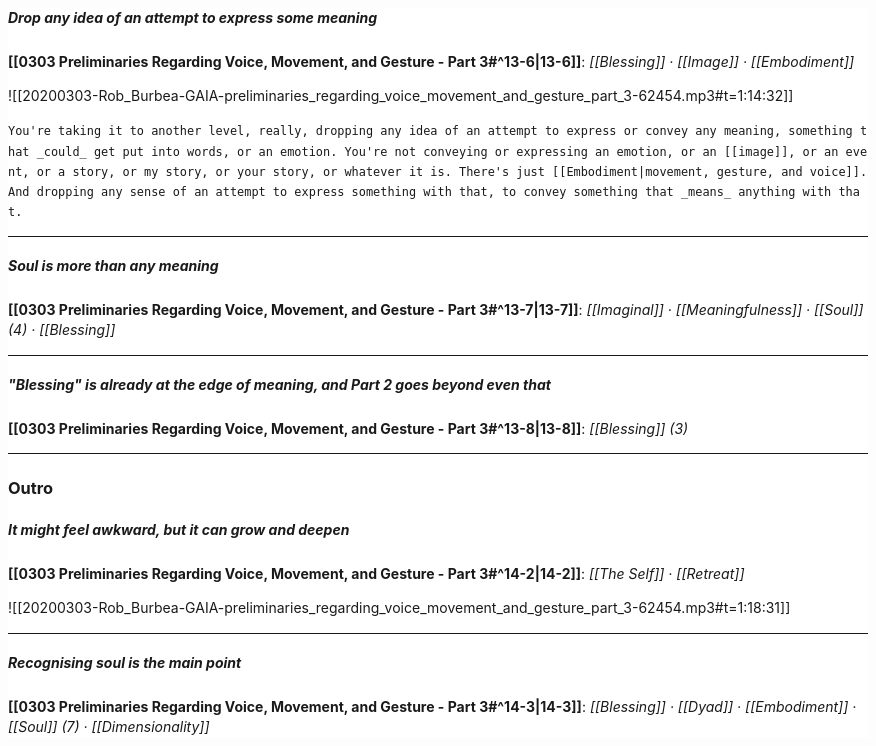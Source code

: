 ##### Drop any idea of an attempt to express some meaning
<span class="counts">**[[0303 Preliminaries Regarding Voice, Movement, and Gesture - Part 3#^13-6|13-6]]**: _[[Blessing]] · [[Image]] · [[Embodiment]]_</span>

![[20200303-Rob_Burbea-GAIA-preliminaries_regarding_voice_movement_and_gesture_part_3-62454.mp3#t=1:14:32]]

```ad-quote
You're taking it to another level, really, dropping any idea of an attempt to express or convey any meaning, something that _could_ get put into words, or an emotion. You're not conveying or expressing an emotion, or an [[image]], or an event, or a story, or my story, or your story, or whatever it is. There's just [[Embodiment|movement, gesture, and voice]]. And dropping any sense of an attempt to express something with that, to convey something that _means_ anything with that.
```

---
##### Soul is more than any meaning
<span class="counts">**[[0303 Preliminaries Regarding Voice, Movement, and Gesture - Part 3#^13-7|13-7]]**: _[[Imaginal]] · [[Meaningfulness]] · [[Soul]] (4) · [[Blessing]]_</span>

---
##### "Blessing" is already at the edge of meaning, and Part 2 goes beyond even that
<span class="counts">**[[0303 Preliminaries Regarding Voice, Movement, and Gesture - Part 3#^13-8|13-8]]**: _[[Blessing]] (3)_</span>

---

### Outro
##### It might feel awkward, but it can grow and deepen
<span class="counts">**[[0303 Preliminaries Regarding Voice, Movement, and Gesture - Part 3#^14-2|14-2]]**: _[[The Self]] · [[Retreat]]_</span>

![[20200303-Rob_Burbea-GAIA-preliminaries_regarding_voice_movement_and_gesture_part_3-62454.mp3#t=1:18:31]]

---
##### Recognising soul is the main point
<span class="counts">**[[0303 Preliminaries Regarding Voice, Movement, and Gesture - Part 3#^14-3|14-3]]**: _[[Blessing]] · [[Dyad]] · [[Embodiment]] · [[Soul]] (7) · [[Dimensionality]]_</span>
